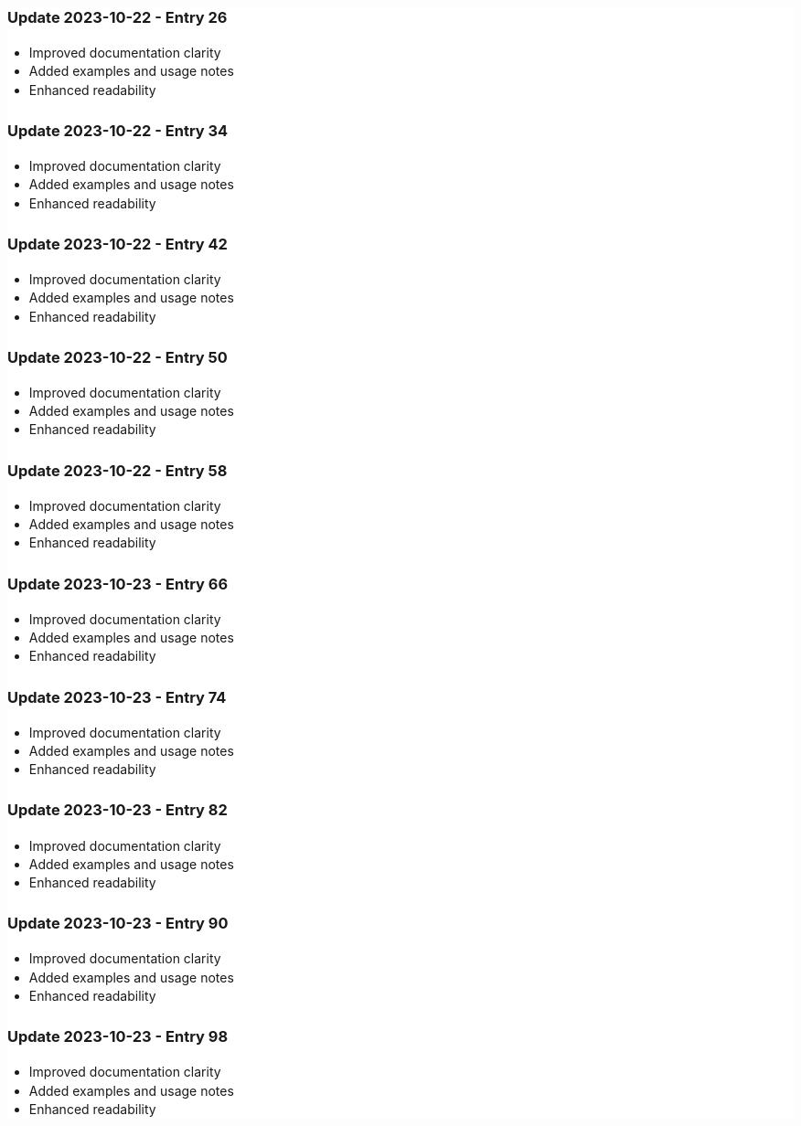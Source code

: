 ### Update 2023-10-22 - Entry 26
- Improved documentation clarity
- Added examples and usage notes
- Enhanced readability

### Update 2023-10-22 - Entry 34
- Improved documentation clarity
- Added examples and usage notes
- Enhanced readability

### Update 2023-10-22 - Entry 42
- Improved documentation clarity
- Added examples and usage notes
- Enhanced readability

### Update 2023-10-22 - Entry 50
- Improved documentation clarity
- Added examples and usage notes
- Enhanced readability

### Update 2023-10-22 - Entry 58
- Improved documentation clarity
- Added examples and usage notes
- Enhanced readability

### Update 2023-10-23 - Entry 66
- Improved documentation clarity
- Added examples and usage notes
- Enhanced readability

### Update 2023-10-23 - Entry 74
- Improved documentation clarity
- Added examples and usage notes
- Enhanced readability

### Update 2023-10-23 - Entry 82
- Improved documentation clarity
- Added examples and usage notes
- Enhanced readability

### Update 2023-10-23 - Entry 90
- Improved documentation clarity
- Added examples and usage notes
- Enhanced readability

### Update 2023-10-23 - Entry 98
- Improved documentation clarity
- Added examples and usage notes
- Enhanced readability

